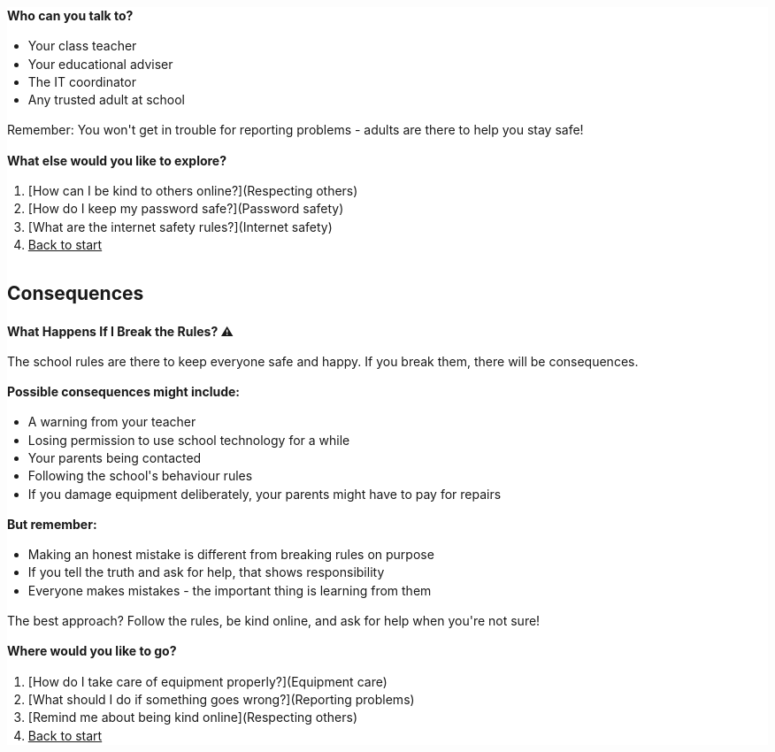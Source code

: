 **Who can you talk to?**
- Your class teacher
- Your educational adviser
- The IT coordinator
- Any trusted adult at school

Remember: You won't get in trouble for reporting problems - adults are there to help you stay safe!

**What else would you like to explore?**

1. [How can I be kind to others online?](Respecting others)
2. [How do I keep my password safe?](Password safety)
3. [What are the internet safety rules?](Internet safety)
4. [Back to start]()

## Consequences

**What Happens If I Break the Rules? ⚠️**

The school rules are there to keep everyone safe and happy. If you break them, there will be consequences.

**Possible consequences might include:**
- A warning from your teacher
- Losing permission to use school technology for a while
- Your parents being contacted
- Following the school's behaviour rules
- If you damage equipment deliberately, your parents might have to pay for repairs

**But remember:**
- Making an honest mistake is different from breaking rules on purpose
- If you tell the truth and ask for help, that shows responsibility
- Everyone makes mistakes - the important thing is learning from them

The best approach? Follow the rules, be kind online, and ask for help when you're not sure!

**Where would you like to go?**

1. [How do I take care of equipment properly?](Equipment care)
2. [What should I do if something goes wrong?](Reporting problems)
3. [Remind me about being kind online](Respecting others)
4. [Back to start]()
